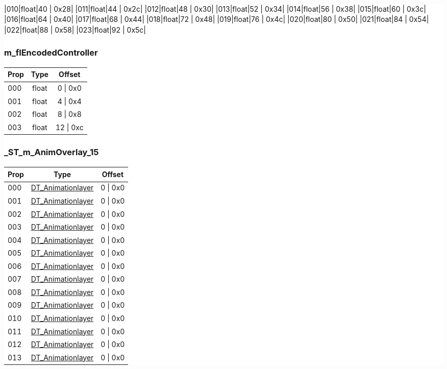 |010|float|40 \| 0x28|
|011|float|44 \| 0x2c|
|012|float|48 \| 0x30|
|013|float|52 \| 0x34|
|014|float|56 \| 0x38|
|015|float|60 \| 0x3c|
|016|float|64 \| 0x40|
|017|float|68 \| 0x44|
|018|float|72 \| 0x48|
|019|float|76 \| 0x4c|
|020|float|80 \| 0x50|
|021|float|84 \| 0x54|
|022|float|88 \| 0x58|
|023|float|92 \| 0x5c|

### m_flEncodedController

|Prop|Type|Offset|
|---|:-:|:-:|
|000|float|0 \| 0x0|
|001|float|4 \| 0x4|
|002|float|8 \| 0x8|
|003|float|12 \| 0xc|

### _ST_m_AnimOverlay_15

|Prop|Type|Offset|
|---|:-:|:-:|
|000|[DT_Animationlayer](#dt_animationlayer)|0 \| 0x0|
|001|[DT_Animationlayer](#dt_animationlayer)|0 \| 0x0|
|002|[DT_Animationlayer](#dt_animationlayer)|0 \| 0x0|
|003|[DT_Animationlayer](#dt_animationlayer)|0 \| 0x0|
|004|[DT_Animationlayer](#dt_animationlayer)|0 \| 0x0|
|005|[DT_Animationlayer](#dt_animationlayer)|0 \| 0x0|
|006|[DT_Animationlayer](#dt_animationlayer)|0 \| 0x0|
|007|[DT_Animationlayer](#dt_animationlayer)|0 \| 0x0|
|008|[DT_Animationlayer](#dt_animationlayer)|0 \| 0x0|
|009|[DT_Animationlayer](#dt_animationlayer)|0 \| 0x0|
|010|[DT_Animationlayer](#dt_animationlayer)|0 \| 0x0|
|011|[DT_Animationlayer](#dt_animationlayer)|0 \| 0x0|
|012|[DT_Animationlayer](#dt_animationlayer)|0 \| 0x0|
|013|[DT_Animationlayer](#dt_animationlayer)|0 \| 0x0|